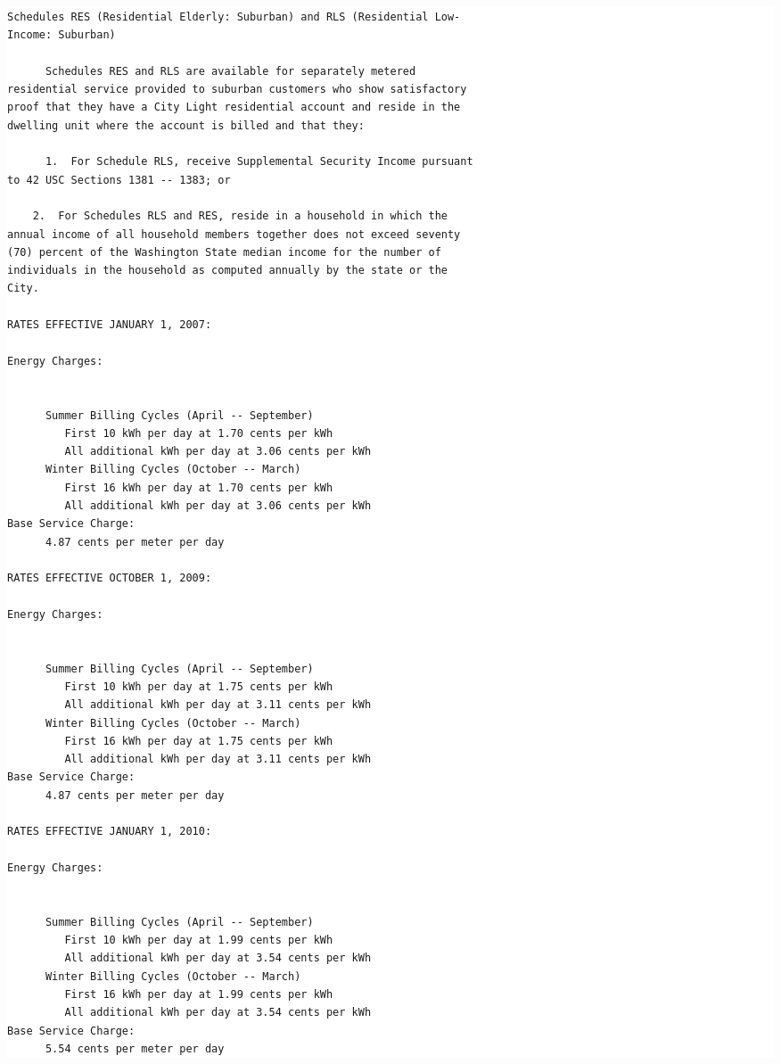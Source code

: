     Schedules RES (Residential Elderly: Suburban) and RLS (Residential Low-  
    Income: Suburban)  
  
          Schedules RES and RLS are available for separately metered  
    residential service provided to suburban customers who show satisfactory  
    proof that they have a City Light residential account and reside in the  
    dwelling unit where the account is billed and that they:  
  
          1.  For Schedule RLS, receive Supplemental Security Income pursuant  
    to 42 USC Sections 1381 -- 1383; or  
  
        2.  For Schedules RLS and RES, reside in a household in which the  
    annual income of all household members together does not exceed seventy  
    (70) percent of the Washington State median income for the number of  
    individuals in the household as computed annually by the state or the  
    City.  
  
    RATES EFFECTIVE JANUARY 1, 2007:  
  
    Energy Charges:  
  
  
          Summer Billing Cycles (April -- September)  
             First 10 kWh per day at 1.70 cents per kWh  
             All additional kWh per day at 3.06 cents per kWh  
          Winter Billing Cycles (October -- March)  
             First 16 kWh per day at 1.70 cents per kWh  
             All additional kWh per day at 3.06 cents per kWh  
    Base Service Charge:  
          4.87 cents per meter per day  
  
    RATES EFFECTIVE OCTOBER 1, 2009:  
  
    Energy Charges:  
  
  
          Summer Billing Cycles (April -- September)  
             First 10 kWh per day at 1.75 cents per kWh  
             All additional kWh per day at 3.11 cents per kWh  
          Winter Billing Cycles (October -- March)  
             First 16 kWh per day at 1.75 cents per kWh  
             All additional kWh per day at 3.11 cents per kWh  
    Base Service Charge:  
          4.87 cents per meter per day  
  
    RATES EFFECTIVE JANUARY 1, 2010:  
  
    Energy Charges:  
  
  
          Summer Billing Cycles (April -- September)  
             First 10 kWh per day at 1.99 cents per kWh  
             All additional kWh per day at 3.54 cents per kWh  
          Winter Billing Cycles (October -- March)  
             First 16 kWh per day at 1.99 cents per kWh  
             All additional kWh per day at 3.54 cents per kWh  
    Base Service Charge:  
          5.54 cents per meter per day  
  